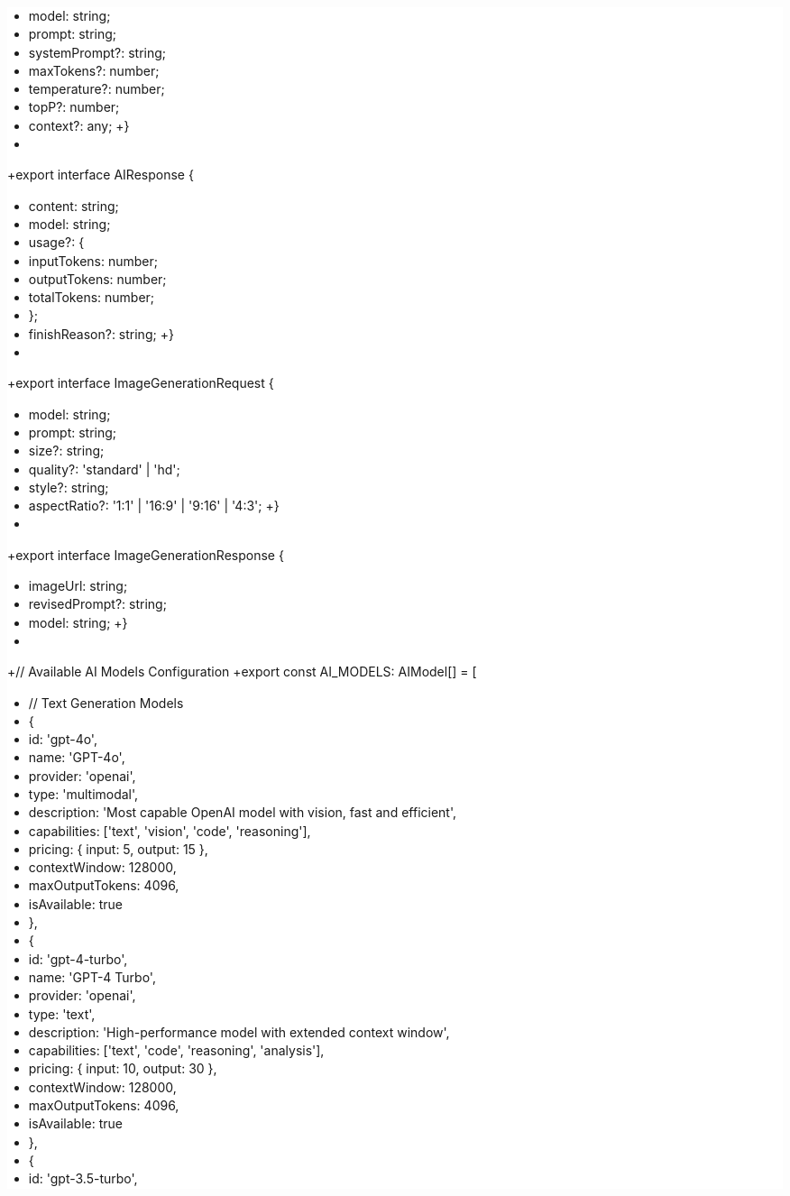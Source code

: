 +  model: string;
+  prompt: string;
+  systemPrompt?: string;
+  maxTokens?: number;
+  temperature?: number;
+  topP?: number;
+  context?: any;
+}
+
+export interface AIResponse {
+  content: string;
+  model: string;
+  usage?: {
+    inputTokens: number;
+    outputTokens: number;
+    totalTokens: number;
+  };
+  finishReason?: string;
+}
+
+export interface ImageGenerationRequest {
+  model: string;
+  prompt: string;
+  size?: string;
+  quality?: 'standard' | 'hd';
+  style?: string;
+  aspectRatio?: '1:1' | '16:9' | '9:16' | '4:3';
+}
+
+export interface ImageGenerationResponse {
+  imageUrl: string;
+  revisedPrompt?: string;
+  model: string;
+}
+
+// Available AI Models Configuration
+export const AI_MODELS: AIModel[] = [
+  // Text Generation Models
+  {
+    id: 'gpt-4o',
+    name: 'GPT-4o',
+    provider: 'openai',
+    type: 'multimodal',
+    description: 'Most capable OpenAI model with vision, fast and efficient',
+    capabilities: ['text', 'vision', 'code', 'reasoning'],
+    pricing: { input: 5, output: 15 },
+    contextWindow: 128000,
+    maxOutputTokens: 4096,
+    isAvailable: true
+  },
+  {
+    id: 'gpt-4-turbo',
+    name: 'GPT-4 Turbo', 
+    provider: 'openai',
+    type: 'text',
+    description: 'High-performance model with extended context window',
+    capabilities: ['text', 'code', 'reasoning', 'analysis'],
+    pricing: { input: 10, output: 30 },
+    contextWindow: 128000,
+    maxOutputTokens: 4096,
+    isAvailable: true
+  },
+  {
+    id: 'gpt-3.5-turbo',
